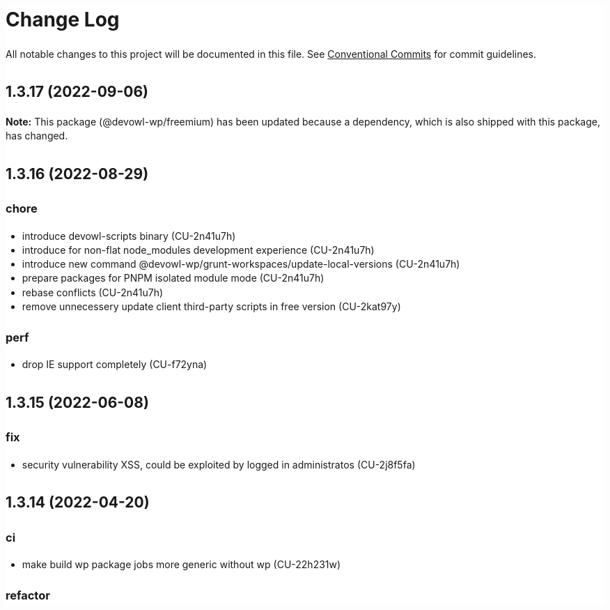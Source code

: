 # Change Log

All notable changes to this project will be documented in this file.
See [Conventional Commits](https://conventionalcommits.org) for commit guidelines.

## 1.3.17 (2022-09-06)

**Note:** This package (@devowl-wp/freemium) has been updated because a dependency, which is also shipped with this package, has changed.





## 1.3.16 (2022-08-29)


### chore

* introduce devowl-scripts binary (CU-2n41u7h)
* introduce for non-flat node_modules development experience (CU-2n41u7h)
* introduce new command @devowl-wp/grunt-workspaces/update-local-versions (CU-2n41u7h)
* prepare packages for PNPM isolated module mode (CU-2n41u7h)
* rebase conflicts (CU-2n41u7h)
* remove unnecessery update client third-party scripts in free version (CU-2kat97y)


### perf

* drop IE support completely (CU-f72yna)





## 1.3.15 (2022-06-08)


### fix

* security vulnerability XSS, could be exploited by logged in administratos (CU-2j8f5fa)





## 1.3.14 (2022-04-20)


### ci

* make build wp package jobs more generic without wp (CU-22h231w)


### refactor

